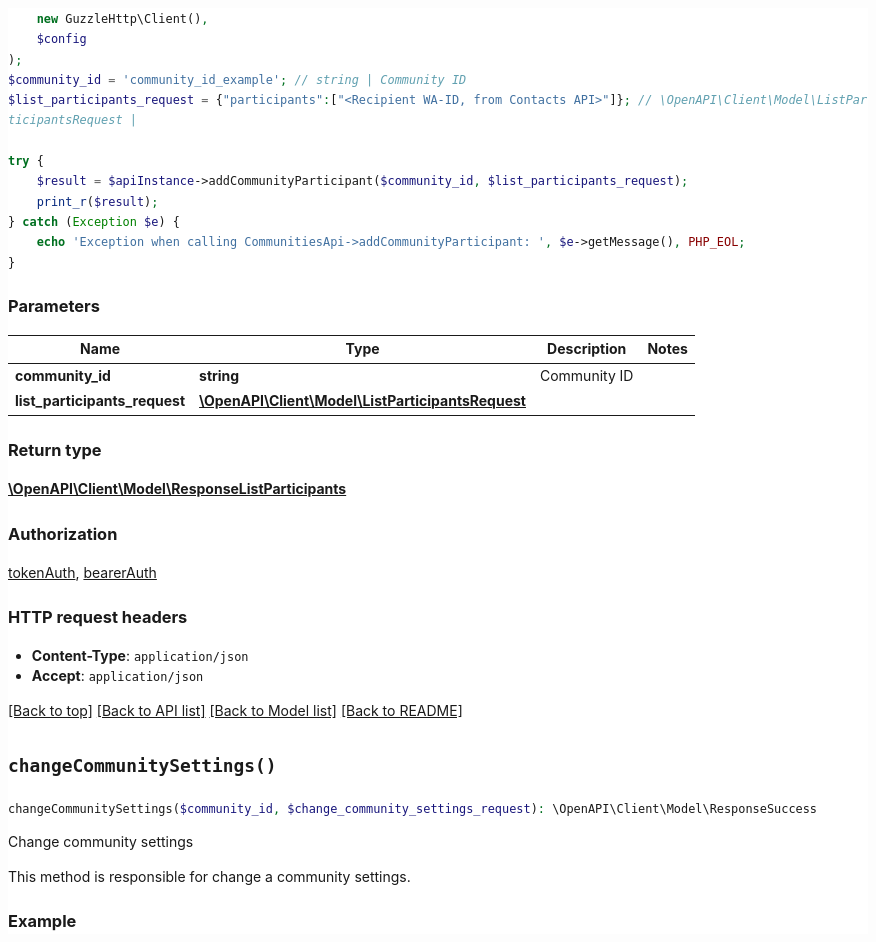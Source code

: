 ```php
    new GuzzleHttp\Client(),
    $config
);
$community_id = 'community_id_example'; // string | Community ID
$list_participants_request = {"participants":["<Recipient WA-ID, from Contacts API>"]}; // \OpenAPI\Client\Model\ListParticipantsRequest | 

try {
    $result = $apiInstance->addCommunityParticipant($community_id, $list_participants_request);
    print_r($result);
} catch (Exception $e) {
    echo 'Exception when calling CommunitiesApi->addCommunityParticipant: ', $e->getMessage(), PHP_EOL;
}
```

### Parameters

| Name | Type | Description  | Notes |
| ------------- | ------------- | ------------- | ------------- |
| **community_id** | **string**| Community ID | |
| **list_participants_request** | [**\OpenAPI\Client\Model\ListParticipantsRequest**](../Model/ListParticipantsRequest.md)|  | |

### Return type

[**\OpenAPI\Client\Model\ResponseListParticipants**](../Model/ResponseListParticipants.md)

### Authorization

[tokenAuth](../../README.md#tokenAuth), [bearerAuth](../../README.md#bearerAuth)

### HTTP request headers

- **Content-Type**: `application/json`
- **Accept**: `application/json`

[[Back to top]](#) [[Back to API list]](../../README.md#endpoints)
[[Back to Model list]](../../README.md#models)
[[Back to README]](../../README.md)

## `changeCommunitySettings()`

```php
changeCommunitySettings($community_id, $change_community_settings_request): \OpenAPI\Client\Model\ResponseSuccess
```

Change community settings

This method is responsible for change a community settings.

### Example
